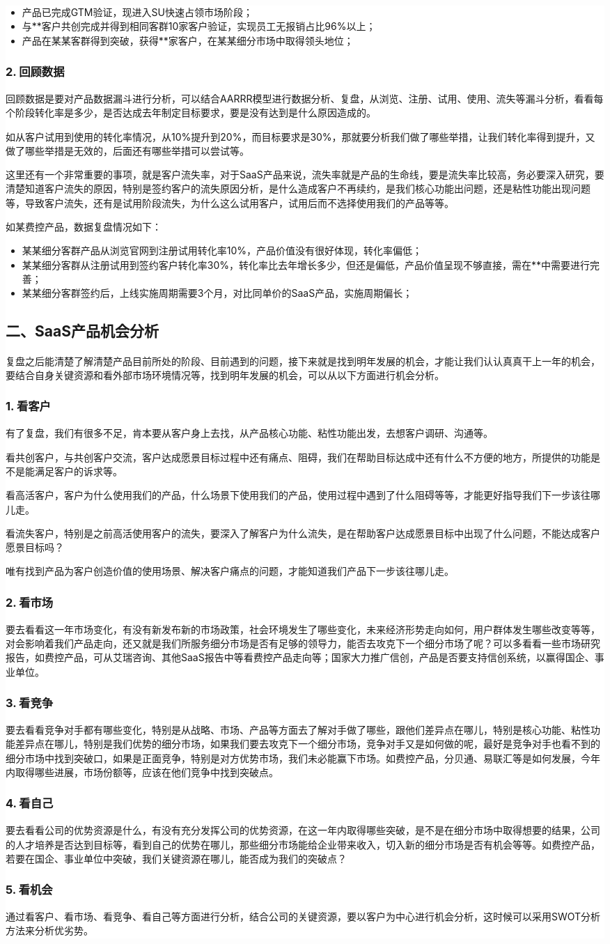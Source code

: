 *   产品已完成GTM验证，现进入SU快速占领市场阶段；
*   与\*\*客户共创完成并得到相同客群10家客户验证，实现员工无报销占比96%以上；
*   产品在某某客群得到突破，获得\*\*家客户，在某某细分市场中取得领头地位；

### 2\. 回顾数据

回顾数据是要对产品数据漏斗进行分析，可以结合AARRR模型进行数据分析、复盘，从浏览、注册、试用、使用、流失等漏斗分析，看看每个阶段转化率是多少，是否达成去年制定目标要求，要是没有达到是什么原因造成的。

如从客户试用到使用的转化率情况，从10%提升到20%，而目标要求是30%，那就要分析我们做了哪些举措，让我们转化率得到提升，又做了哪些举措是无效的，后面还有哪些举措可以尝试等。

这里还有一个非常重要的事项，就是客户流失率，对于SaaS产品来说，流失率就是产品的生命线，要是流失率比较高，务必要深入研究，要清楚知道客户流失的原因，特别是签约客户的流失原因分析，是什么造成客户不再续约，是我们核心功能出问题，还是粘性功能出现问题等，导致客户流失，还有是试用阶段流失，为什么这么试用客户，试用后而不选择使用我们的产品等等。

如某费控产品，数据复盘情况如下：

*   某某细分客群产品从浏览官网到注册试用转化率10%，产品价值没有很好体现，转化率偏低；
*   某某细分客群从注册试用到签约客户转化率30%，转化率比去年增长多少，但还是偏低，产品价值呈现不够直接，需在\*\*中需要进行完善；
*   某某细分客群签约后，上线实施周期需要3个月，对比同单价的SaaS产品，实施周期偏长；

## 二、SaaS产品机会分析

复盘之后能清楚了解清楚产品目前所处的阶段、目前遇到的问题，接下来就是找到明年发展的机会，才能让我们认认真真干上一年的机会，要结合自身关键资源和看外部市场环境情况等，找到明年发展的机会，可以从以下方面进行机会分析。

### 1\. 看客户

有了复盘，我们有很多不足，肯本要从客户身上去找，从产品核心功能、粘性功能出发，去想客户调研、沟通等。

看共创客户，与共创客户交流，客户达成愿景目标过程中还有痛点、阻碍，我们在帮助目标达成中还有什么不方便的地方，所提供的功能是不是能满足客户的诉求等。

看高活客户，客户为什么使用我们的产品，什么场景下使用我们的产品，使用过程中遇到了什么阻碍等等，才能更好指导我们下一步该往哪儿走。

看流失客户，特别是之前高活使用客户的流失，要深入了解客户为什么流失，是在帮助客户达成愿景目标中出现了什么问题，不能达成客户愿景目标吗？

唯有找到产品为客户创造价值的使用场景、解决客户痛点的问题，才能知道我们产品下一步该往哪儿走。

### 2\. 看市场

要去看看这一年市场变化，有没有新发布新的市场政策，社会环境发生了哪些变化，未来经济形势走向如何，用户群体发生哪些改变等等，对会影响着我们产品走向，还又就是我们所服务细分市场是否有足够的领导力，能否去攻克下一个细分市场了呢？可以多看看一些市场研究报告，如费控产品，可从艾瑞咨询、其他SaaS报告中等看费控产品走向等；国家大力推广信创，产品是否要支持信创系统，以赢得国企、事业单位。

### 3\. 看竞争

要去看看竞争对手都有哪些变化，特别是从战略、市场、产品等方面去了解对手做了哪些，跟他们差异点在哪儿，特别是核心功能、粘性功能差异点在哪儿，特别是我们优势的细分市场，如果我们要去攻克下一个细分市场，竞争对手又是如何做的呢，最好是竞争对手也看不到的细分市场中找到突破口，如果是正面竞争，特别是对方优势市场，我们未必能赢下市场。如费控产品，分贝通、易联汇等是如何发展，今年内取得哪些进展，市场份额等，应该在他们竞争中找到突破点。

### 4\. 看自己

要去看看公司的优势资源是什么，有没有充分发挥公司的优势资源，在这一年内取得哪些突破，是不是在细分市场中取得想要的结果，公司的人才培养是否达到目标等，看到自己的优势在哪儿，那些细分市场能给企业带来收入，切入新的细分市场是否有机会等等。如费控产品，若要在国企、事业单位中突破，我们关键资源在哪儿，能否成为我们的突破点？

### 5\. 看机会

通过看客户、看市场、看竞争、看自己等方面进行分析，结合公司的关键资源，要以客户为中心进行机会分析，这时候可以采用SWOT分析方法来分析优劣势。
